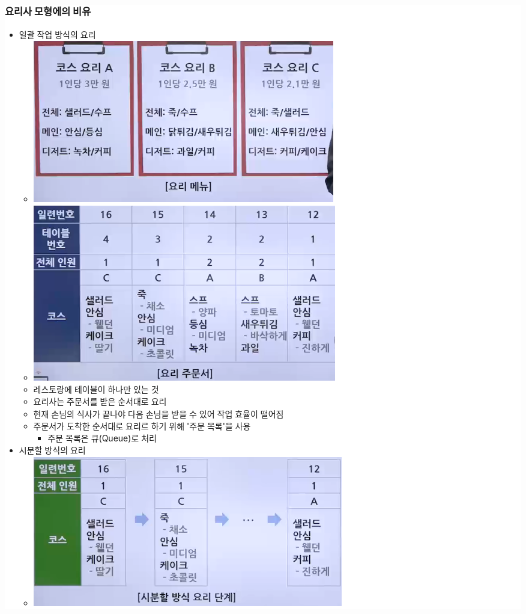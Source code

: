 ### 요리사 모형에의 비유

- 일괄 작업 방식의 요리
  - ![메뉴](image-6.png)
  - ![주문서](image-7.png)
  - 레스토랑에 테이블이 하나만 있는 것
  - 요리사는 주문서를 받은 순서대로 요리
  - 현재 손님의 식사가 끝나야 다음 손님을 받을 수 있어 작업 효율이 떨어짐
  - 주문서가 도착한 순서대로 요리르 하기 위해 '주문 목록'을 사용
    - 주문 목록은 큐(Queue)로 처리
- 시분할 방식의 요리
  - ![시분할 방식 요리 단계](image-8.png)